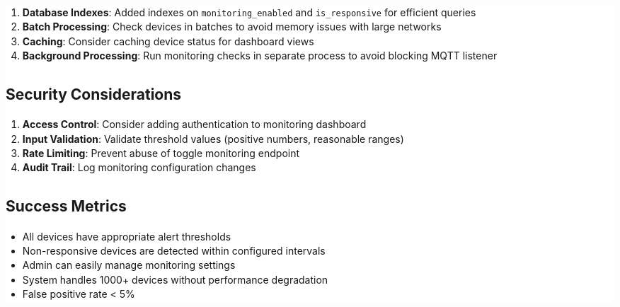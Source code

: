 1. **Database Indexes**: Added indexes on `monitoring_enabled` and `is_responsive` for efficient queries
2. **Batch Processing**: Check devices in batches to avoid memory issues with large networks
3. **Caching**: Consider caching device status for dashboard views
4. **Background Processing**: Run monitoring checks in separate process to avoid blocking MQTT listener

## Security Considerations

1. **Access Control**: Consider adding authentication to monitoring dashboard
2. **Input Validation**: Validate threshold values (positive numbers, reasonable ranges)
3. **Rate Limiting**: Prevent abuse of toggle monitoring endpoint
4. **Audit Trail**: Log monitoring configuration changes

## Success Metrics

- All devices have appropriate alert thresholds
- Non-responsive devices are detected within configured intervals
- Admin can easily manage monitoring settings
- System handles 1000+ devices without performance degradation
- False positive rate < 5%